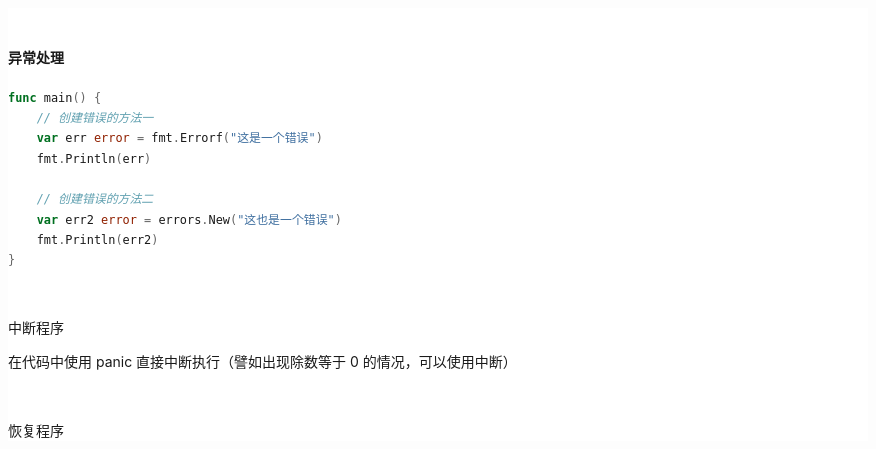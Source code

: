 <br>

#### 异常处理

```go
func main() {
	// 创建错误的方法一
	var err error = fmt.Errorf("这是一个错误")
	fmt.Println(err)

	// 创建错误的方法二
	var err2 error = errors.New("这也是一个错误")
	fmt.Println(err2)
}
```

<br>

中断程序

在代码中使用 panic 直接中断执行（譬如出现除数等于 0 的情况，可以使用中断）

<br>

恢复程序
